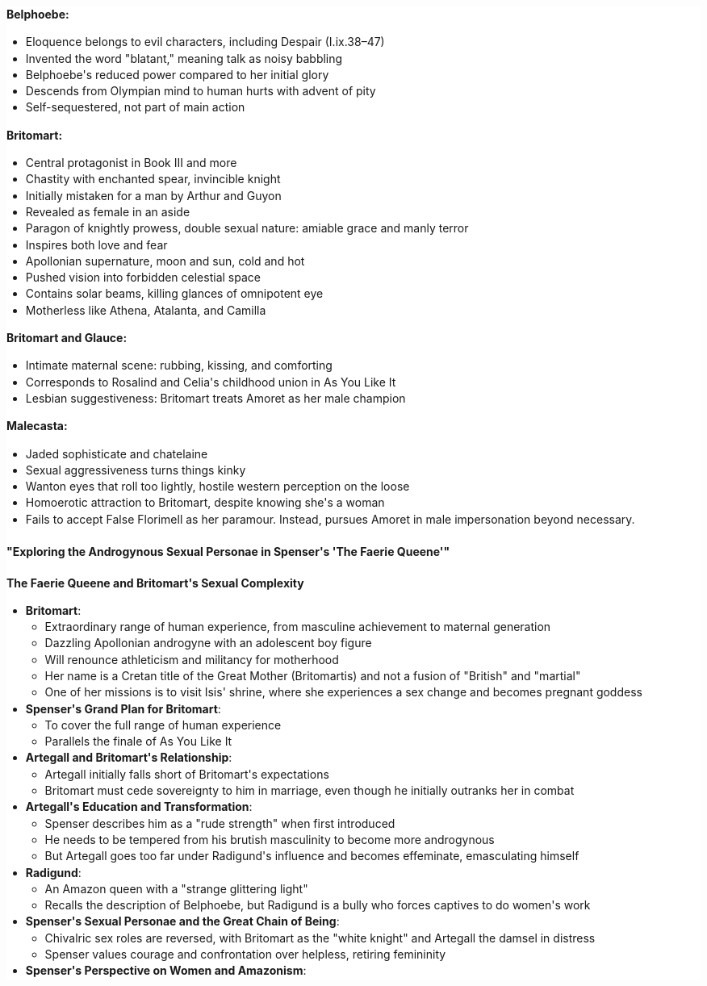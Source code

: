 **Belphoebe:**
- Eloquence belongs to evil characters, including Despair (I.ix.38–47)
- Invented the word "blatant," meaning talk as noisy babbling
- Belphoebe's reduced power compared to her initial glory
- Descends from Olympian mind to human hurts with advent of pity
- Self-sequestered, not part of main action

**Britomart:**
- Central protagonist in Book III and more
- Chastity with enchanted spear, invincible knight
- Initially mistaken for a man by Arthur and Guyon
- Revealed as female in an aside
- Paragon of knightly prowess, double sexual nature: amiable grace and manly terror
- Inspires both love and fear
- Apollonian supernature, moon and sun, cold and hot
- Pushed vision into forbidden celestial space
- Contains solar beams, killing glances of omnipotent eye
- Motherless like Athena, Atalanta, and Camilla

**Britomart and Glauce:**
- Intimate maternal scene: rubbing, kissing, and comforting
- Corresponds to Rosalind and Celia's childhood union in As You Like It
- Lesbian suggestiveness: Britomart treats Amoret as her male champion

**Malecasta:**
- Jaded sophisticate and chatelaine
- Sexual aggressiveness turns things kinky
- Wanton eyes that roll too lightly, hostile western perception on the loose
- Homoerotic attraction to Britomart, despite knowing she's a woman
- Fails to accept False Florimell as her paramour. Instead, pursues Amoret in male impersonation beyond necessary.

#### "Exploring the Androgynous Sexual Personae in Spenser's 'The Faerie Queene'"

**The Faerie Queene and Britomart's Sexual Complexity**
- **Britomart**:
  - Extraordinary range of human experience, from masculine achievement to maternal generation
  - Dazzling Apollonian androgyne with an adolescent boy figure
  - Will renounce athleticism and militancy for motherhood
  - Her name is a Cretan title of the Great Mother (Britomartis) and not a fusion of "British" and "martial"
  - One of her missions is to visit Isis' shrine, where she experiences a sex change and becomes pregnant goddess
- **Spenser's Grand Plan for Britomart**:
  - To cover the full range of human experience
  - Parallels the finale of As You Like It
- **Artegall and Britomart's Relationship**:
  - Artegall initially falls short of Britomart's expectations
  - Britomart must cede sovereignty to him in marriage, even though he initially outranks her in combat
- **Artegall's Education and Transformation**:
  - Spenser describes him as a "rude strength" when first introduced
  - He needs to be tempered from his brutish masculinity to become more androgynous
  - But Artegall goes too far under Radigund's influence and becomes effeminate, emasculating himself
- **Radigund**:
  - An Amazon queen with a "strange glittering light"
  - Recalls the description of Belphoebe, but Radigund is a bully who forces captives to do women's work
- **Spenser's Sexual Personae and the Great Chain of Being**:
  - Chivalric sex roles are reversed, with Britomart as the "white knight" and Artegall the damsel in distress
  - Spenser values courage and confrontation over helpless, retiring femininity
- **Spenser's Perspective on Women and Amazonism**: